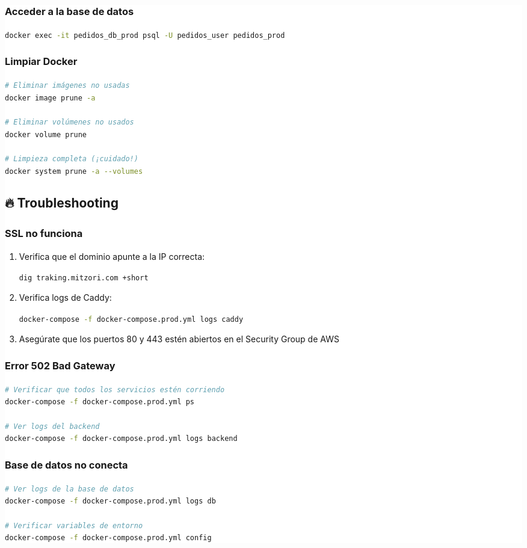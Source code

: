 ### Acceder a la base de datos

```bash
docker exec -it pedidos_db_prod psql -U pedidos_user pedidos_prod
```

### Limpiar Docker

```bash
# Eliminar imágenes no usadas
docker image prune -a

# Eliminar volúmenes no usados
docker volume prune

# Limpieza completa (¡cuidado!)
docker system prune -a --volumes
```

## 🔥 Troubleshooting

### SSL no funciona

1. Verifica que el dominio apunte a la IP correcta:
   ```bash
   dig traking.mitzori.com +short
   ```

2. Verifica logs de Caddy:
   ```bash
   docker-compose -f docker-compose.prod.yml logs caddy
   ```

3. Asegúrate que los puertos 80 y 443 estén abiertos en el Security Group de AWS

### Error 502 Bad Gateway

```bash
# Verificar que todos los servicios estén corriendo
docker-compose -f docker-compose.prod.yml ps

# Ver logs del backend
docker-compose -f docker-compose.prod.yml logs backend
```

### Base de datos no conecta

```bash
# Ver logs de la base de datos
docker-compose -f docker-compose.prod.yml logs db

# Verificar variables de entorno
docker-compose -f docker-compose.prod.yml config
```
